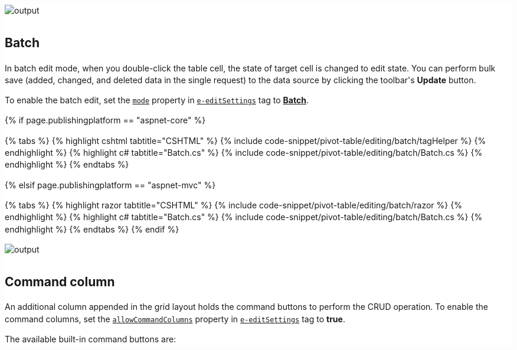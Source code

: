 

![output](images/edit-dialog.png)

## Batch

In batch edit mode, when you double-click the table cell, the state of target cell is changed to edit state.
You can perform bulk save (added, changed, and deleted data in the single request) to the data source by clicking the toolbar's **Update** button.

To enable the batch edit, set the [`mode`](https://help.syncfusion.com/cr/aspnetcore-js2/Syncfusion.EJ2.PivotView.PivotViewCellEditSettings.html#Syncfusion_EJ2_PivotView_PivotViewCellEditSettings_Mode) property in [`e-editSettings`](https://help.syncfusion.com/cr/aspnetcore-js2/Syncfusion.EJ2.PivotView.PivotViewCellEditSettings.html) tag to [**Batch**](https://help.syncfusion.com/cr/aspnetcore-js2/Syncfusion.EJ2.PivotView.EditMode.html).

{% if page.publishingplatform == "aspnet-core" %}

{% tabs %}
{% highlight cshtml tabtitle="CSHTML" %}
{% include code-snippet/pivot-table/editing/batch/tagHelper %}
{% endhighlight %}
{% highlight c# tabtitle="Batch.cs" %}
{% include code-snippet/pivot-table/editing/batch/Batch.cs %}
{% endhighlight %}
{% endtabs %}

{% elsif page.publishingplatform == "aspnet-mvc" %}

{% tabs %}
{% highlight razor tabtitle="CSHTML" %}
{% include code-snippet/pivot-table/editing/batch/razor %}
{% endhighlight %}
{% highlight c# tabtitle="Batch.cs" %}
{% include code-snippet/pivot-table/editing/batch/Batch.cs %}
{% endhighlight %}
{% endtabs %}
{% endif %}



![output](images/edit-batch.png)

## Command column

An additional column appended in the grid layout holds the command buttons to perform the CRUD operation.
To enable the command columns, set the [`allowCommandColumns`](https://help.syncfusion.com/cr/aspnetcore-js2/Syncfusion.EJ2.PivotView.PivotViewCellEditSettings.html#Syncfusion_EJ2_PivotView_PivotViewCellEditSettings_Mode) property in [`e-editSettings`](https://help.syncfusion.com/cr/aspnetcore-js2/Syncfusion.EJ2.PivotView.PivotViewCellEditSettings.html) tag to **true**.

The available built-in command buttons are:
